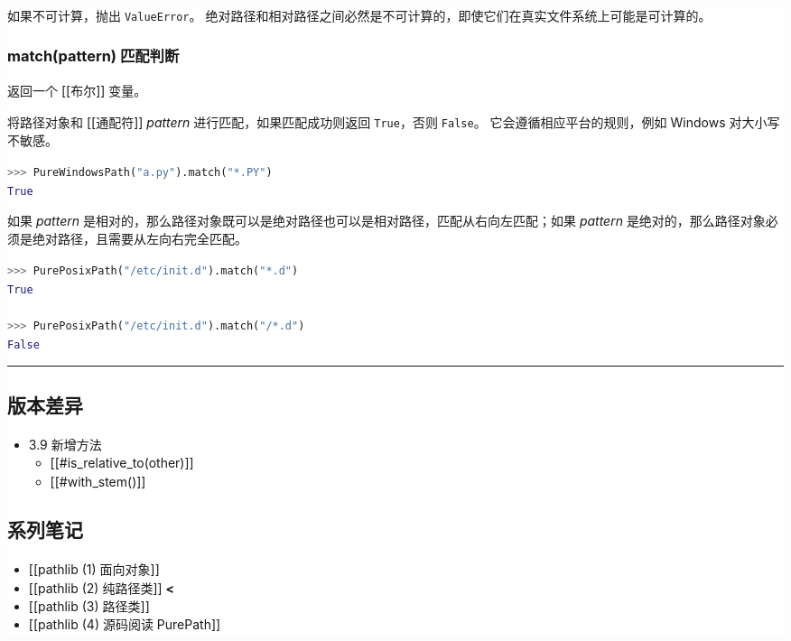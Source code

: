如果不可计算，抛出 `ValueError`。
绝对路径和相对路径之间必然是不可计算的，即使它们在真实文件系统上可能是可计算的。

### match(pattern) 匹配判断

返回一个 [[布尔]] 变量。

将路径对象和 [[通配符]] *pattern* 进行匹配，如果匹配成功则返回 `True`，否则 `False`。
它会遵循相应平台的规则，例如 Windows 对大小写不敏感。

```Python
>>> PureWindowsPath("a.py").match("*.PY")
True
```

如果 *pattern* 是相对的，那么路径对象既可以是绝对路径也可以是相对路径，匹配从右向左匹配；如果 *pattern* 是绝对的，那么路径对象必须是绝对路径，且需要从左向右完全匹配。

```Python
>>> PurePosixPath("/etc/init.d").match("*.d")
True

>>> PurePosixPath("/etc/init.d").match("/*.d")
False
```

---

## 版本差异

- 3.9 新增方法
    - [[#is_relative_to(other)]]
    - [[#with_stem()]]

## 系列笔记

- [[pathlib (1) 面向对象]]
- [[pathlib (2) 纯路径类]] **<**
- [[pathlib (3) 路径类]]
- [[pathlib (4) 源码阅读 PurePath]]
